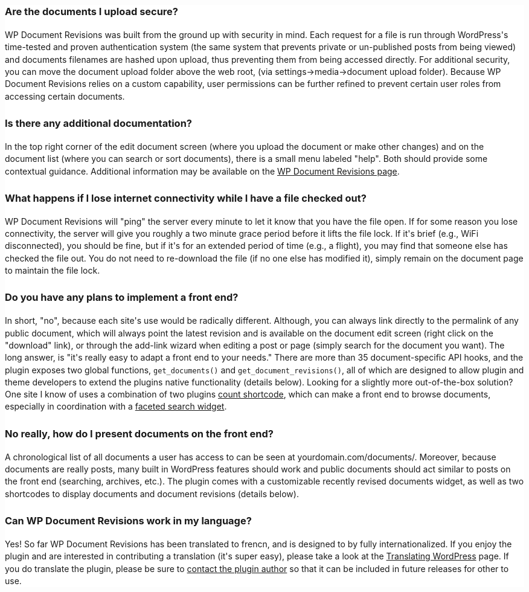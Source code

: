 ### Are the documents I upload secure? ###

WP Document Revisions was built from the ground up with security in mind. Each request for a file is run through WordPress's time-tested and proven authentication system (the same system that prevents private or un-published posts from being viewed) and documents filenames are hashed upon upload, thus preventing them from being accessed directly. For additional security, you can move the document upload folder above the web root, (via settings->media->document upload folder). Because WP Document Revisions relies on a custom capability, user permissions can be further refined to prevent certain user roles from accessing certain documents.

### Is there any additional documentation? ###

In the top right corner of the edit document screen (where you upload the document or make other changes) and on the document list (where you can search or sort documents), there is a small menu labeled "help". Both should provide some contextual guidance. Additional information may be available on the [WP Document Revisions page](http://ben.balter.com/2011/08/29/document-management-version-control-for-wordpress/).

### What happens if I lose internet connectivity while I have a file checked out? ###

WP Document Revisions will "ping" the server every minute to let it know that you have the file open. If for some reason you lose connectivity, the server will give you roughly a two minute grace period before it lifts the file lock. If it's brief (e.g., WiFi disconnected), you should be fine, but if it's for an extended period of time (e.g., a flight), you may find that someone else has checked the file out. You do not need to re-download the file (if no one else has modified it), simply remain on the document page to maintain the file lock.

### Do you have any plans to implement a front end? ###
In short, "no", because each site's use would be radically different. Although, you can always link directly to the permalink of any public document, which will always point the latest revision and is available on the document edit screen (right click on the "download" link), or through the add-link wizard when editing a post or page (simply search for the document you want). The long answer, is "it's really easy to adapt a front end to your needs." There are more than 35 document-specific API hooks, and the plugin exposes two global functions, `get_documents()` and `get_document_revisions()`, all of which are designed to allow plugin and theme developers to extend the plugins native functionality (details below). Looking for a slightly more out-of-the-box solution? One site I know of uses a combination of two plugins [count shortcode](http://wordpress.org/extend/plugins/count-shortcode/), which can make a front end to browse documents, especially in coordination with a [faceted search widget](http://wordpress.org/extend/plugins/faceted-search-widget/).

### No really, how do I present documents on the front end? ###
A chronological list of all documents a user has access to can be seen at yourdomain.com/documents/. Moreover, because documents are really posts, many built in WordPress features should work and public documents should act similar to posts on the front end (searching, archives, etc.). The plugin comes with a customizable recently revised documents widget, as well as two shortcodes to display documents and document revisions (details below).

### Can WP Document Revisions work in my language? ###
Yes! So far WP Document Revisions has been translated to frencn, and is designed to by fully internationalized.  If you enjoy the plugin and are interested in contributing a translation (it's super easy), please take a look at the [Translating WordPress](http://codex.wordpress.org/Translating_WordPress) page. If you do translate the plugin, please be sure to [contact the plugin author](http://ben.balter.com/contact/) so that it can be included in future releases for other to use.
